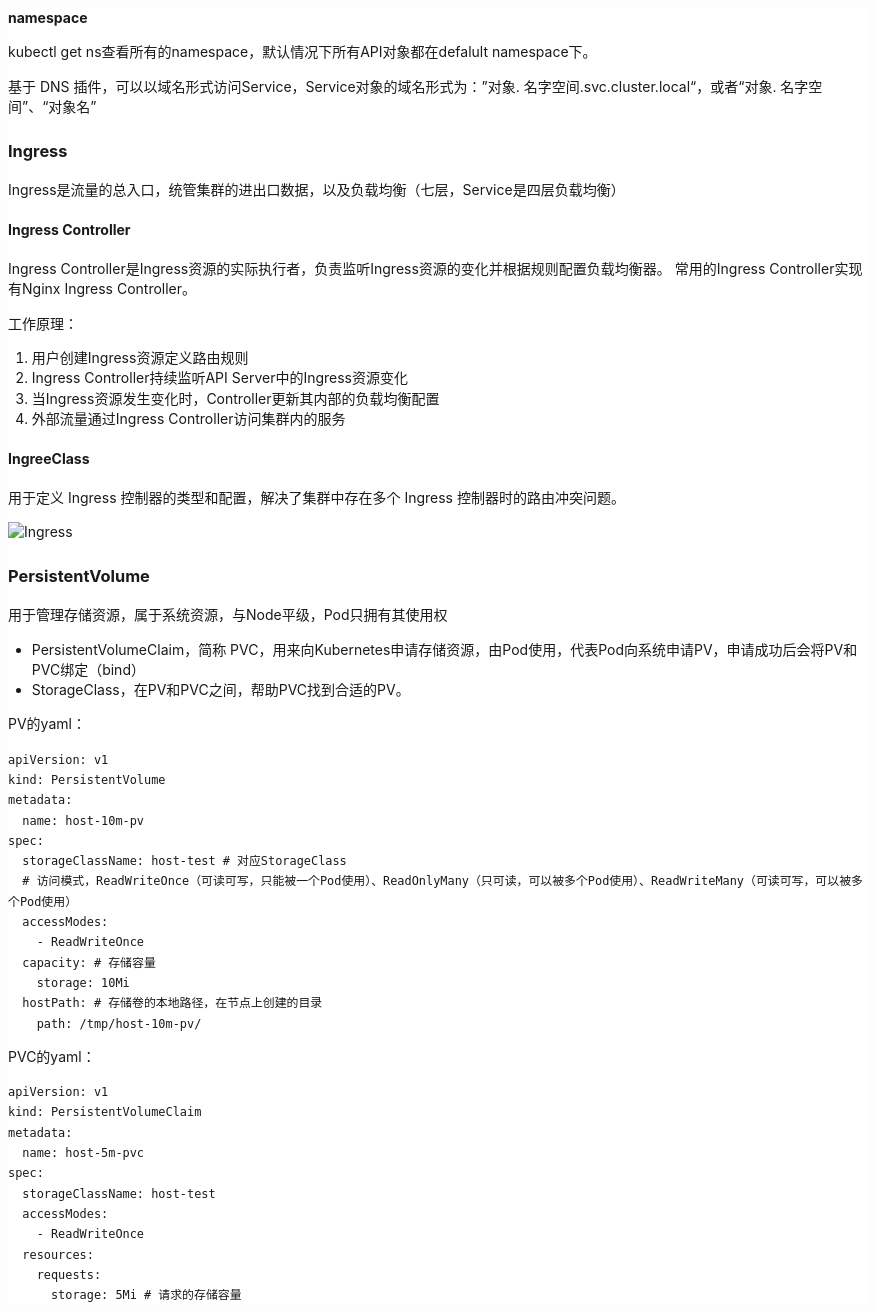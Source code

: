 ```
```
**namespace**

kubectl get ns查看所有的namespace，默认情况下所有API对象都在defalult namespace下。

基于 DNS 插件，可以以域名形式访问Service，Service对象的域名形式为：”对象. 名字空间.svc.cluster.local“，或者“对象. 名字空间”、“对象名”

### Ingress
Ingress是流量的总入口，统管集群的进出口数据，以及负载均衡（七层，Service是四层负载均衡）

#### Ingress Controller
Ingress Controller是Ingress资源的实际执行者，负责监听Ingress资源的变化并根据规则配置负载均衡器。
常用的Ingress Controller实现有Nginx Ingress Controller。

工作原理：
1. 用户创建Ingress资源定义路由规则
2. Ingress Controller持续监听API Server中的Ingress资源变化
3. 当Ingress资源发生变化时，Controller更新其内部的负载均衡配置
4. 外部流量通过Ingress Controller访问集群内的服务


#### IngreeClass
用于定义 Ingress 控制器的类型和配置，解决了集群中存在多个 Ingress 控制器时的路由冲突问题。

![Ingress](/images/kubernetes/Ingress.png)


### PersistentVolume
用于管理存储资源，属于系统资源，与Node平级，Pod只拥有其使用权

- PersistentVolumeClaim，简称 PVC，用来向Kubernetes申请存储资源，由Pod使用，代表Pod向系统申请PV，申请成功后会将PV和PVC绑定（bind）
- StorageClass，在PV和PVC之间，帮助PVC找到合适的PV。

PV的yaml：
```
apiVersion: v1
kind: PersistentVolume
metadata:
  name: host-10m-pv
spec:
  storageClassName: host-test # 对应StorageClass
  # 访问模式，ReadWriteOnce（可读可写，只能被一个Pod使用）、ReadOnlyMany（只可读，可以被多个Pod使用）、ReadWriteMany（可读可写，可以被多个Pod使用）
  accessModes: 
    - ReadWriteOnce
  capacity: # 存储容量
    storage: 10Mi
  hostPath: # 存储卷的本地路径，在节点上创建的目录
    path: /tmp/host-10m-pv/
```
PVC的yaml：
```
apiVersion: v1
kind: PersistentVolumeClaim
metadata:
  name: host-5m-pvc
spec:
  storageClassName: host-test
  accessModes:
    - ReadWriteOnce
  resources:
    requests:
      storage: 5Mi # 请求的存储容量
```
